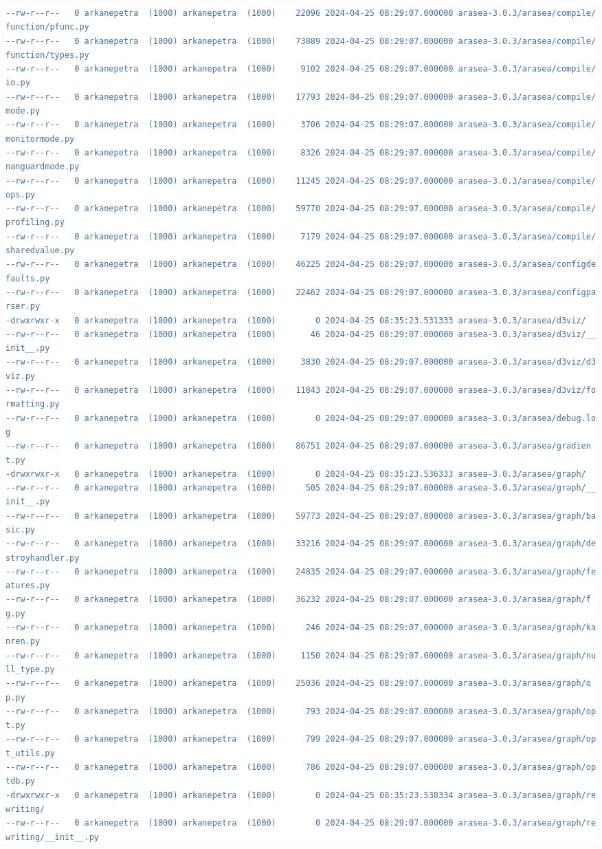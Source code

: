```diff
--rw-r--r--   0 arkanepetra  (1000) arkanepetra  (1000)    22096 2024-04-25 08:29:07.000000 arasea-3.0.3/arasea/compile/function/pfunc.py
--rw-r--r--   0 arkanepetra  (1000) arkanepetra  (1000)    73889 2024-04-25 08:29:07.000000 arasea-3.0.3/arasea/compile/function/types.py
--rw-r--r--   0 arkanepetra  (1000) arkanepetra  (1000)     9102 2024-04-25 08:29:07.000000 arasea-3.0.3/arasea/compile/io.py
--rw-r--r--   0 arkanepetra  (1000) arkanepetra  (1000)    17793 2024-04-25 08:29:07.000000 arasea-3.0.3/arasea/compile/mode.py
--rw-r--r--   0 arkanepetra  (1000) arkanepetra  (1000)     3706 2024-04-25 08:29:07.000000 arasea-3.0.3/arasea/compile/monitormode.py
--rw-r--r--   0 arkanepetra  (1000) arkanepetra  (1000)     8326 2024-04-25 08:29:07.000000 arasea-3.0.3/arasea/compile/nanguardmode.py
--rw-r--r--   0 arkanepetra  (1000) arkanepetra  (1000)    11245 2024-04-25 08:29:07.000000 arasea-3.0.3/arasea/compile/ops.py
--rw-r--r--   0 arkanepetra  (1000) arkanepetra  (1000)    59770 2024-04-25 08:29:07.000000 arasea-3.0.3/arasea/compile/profiling.py
--rw-r--r--   0 arkanepetra  (1000) arkanepetra  (1000)     7179 2024-04-25 08:29:07.000000 arasea-3.0.3/arasea/compile/sharedvalue.py
--rw-r--r--   0 arkanepetra  (1000) arkanepetra  (1000)    46225 2024-04-25 08:29:07.000000 arasea-3.0.3/arasea/configdefaults.py
--rw-r--r--   0 arkanepetra  (1000) arkanepetra  (1000)    22462 2024-04-25 08:29:07.000000 arasea-3.0.3/arasea/configparser.py
-drwxrwxr-x   0 arkanepetra  (1000) arkanepetra  (1000)        0 2024-04-25 08:35:23.531333 arasea-3.0.3/arasea/d3viz/
--rw-r--r--   0 arkanepetra  (1000) arkanepetra  (1000)       46 2024-04-25 08:29:07.000000 arasea-3.0.3/arasea/d3viz/__init__.py
--rw-r--r--   0 arkanepetra  (1000) arkanepetra  (1000)     3830 2024-04-25 08:29:07.000000 arasea-3.0.3/arasea/d3viz/d3viz.py
--rw-r--r--   0 arkanepetra  (1000) arkanepetra  (1000)    11843 2024-04-25 08:29:07.000000 arasea-3.0.3/arasea/d3viz/formatting.py
--rw-r--r--   0 arkanepetra  (1000) arkanepetra  (1000)        0 2024-04-25 08:29:07.000000 arasea-3.0.3/arasea/debug.log
--rw-r--r--   0 arkanepetra  (1000) arkanepetra  (1000)    86751 2024-04-25 08:29:07.000000 arasea-3.0.3/arasea/gradient.py
-drwxrwxr-x   0 arkanepetra  (1000) arkanepetra  (1000)        0 2024-04-25 08:35:23.536333 arasea-3.0.3/arasea/graph/
--rw-r--r--   0 arkanepetra  (1000) arkanepetra  (1000)      505 2024-04-25 08:29:07.000000 arasea-3.0.3/arasea/graph/__init__.py
--rw-r--r--   0 arkanepetra  (1000) arkanepetra  (1000)    59773 2024-04-25 08:29:07.000000 arasea-3.0.3/arasea/graph/basic.py
--rw-r--r--   0 arkanepetra  (1000) arkanepetra  (1000)    33216 2024-04-25 08:29:07.000000 arasea-3.0.3/arasea/graph/destroyhandler.py
--rw-r--r--   0 arkanepetra  (1000) arkanepetra  (1000)    24835 2024-04-25 08:29:07.000000 arasea-3.0.3/arasea/graph/features.py
--rw-r--r--   0 arkanepetra  (1000) arkanepetra  (1000)    36232 2024-04-25 08:29:07.000000 arasea-3.0.3/arasea/graph/fg.py
--rw-r--r--   0 arkanepetra  (1000) arkanepetra  (1000)      246 2024-04-25 08:29:07.000000 arasea-3.0.3/arasea/graph/kanren.py
--rw-r--r--   0 arkanepetra  (1000) arkanepetra  (1000)     1150 2024-04-25 08:29:07.000000 arasea-3.0.3/arasea/graph/null_type.py
--rw-r--r--   0 arkanepetra  (1000) arkanepetra  (1000)    25036 2024-04-25 08:29:07.000000 arasea-3.0.3/arasea/graph/op.py
--rw-r--r--   0 arkanepetra  (1000) arkanepetra  (1000)      793 2024-04-25 08:29:07.000000 arasea-3.0.3/arasea/graph/opt.py
--rw-r--r--   0 arkanepetra  (1000) arkanepetra  (1000)      799 2024-04-25 08:29:07.000000 arasea-3.0.3/arasea/graph/opt_utils.py
--rw-r--r--   0 arkanepetra  (1000) arkanepetra  (1000)      786 2024-04-25 08:29:07.000000 arasea-3.0.3/arasea/graph/optdb.py
-drwxrwxr-x   0 arkanepetra  (1000) arkanepetra  (1000)        0 2024-04-25 08:35:23.538334 arasea-3.0.3/arasea/graph/rewriting/
--rw-r--r--   0 arkanepetra  (1000) arkanepetra  (1000)        0 2024-04-25 08:29:07.000000 arasea-3.0.3/arasea/graph/rewriting/__init__.py
```